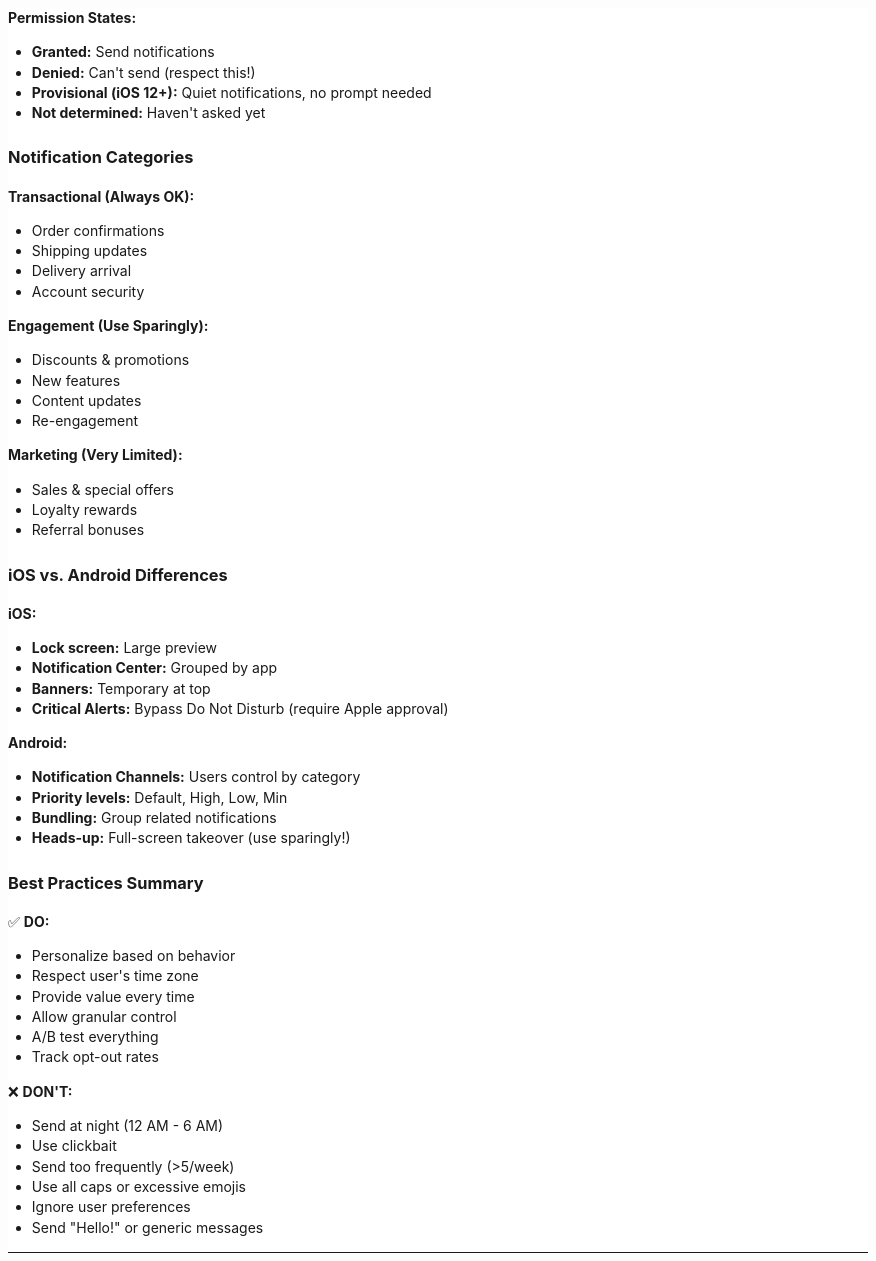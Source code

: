 **Permission States:**
- **Granted:** Send notifications
- **Denied:** Can't send (respect this!)
- **Provisional (iOS 12+):** Quiet notifications, no prompt needed
- **Not determined:** Haven't asked yet

### Notification Categories

**Transactional (Always OK):**
- Order confirmations
- Shipping updates
- Delivery arrival
- Account security

**Engagement (Use Sparingly):**
- Discounts & promotions
- New features
- Content updates
- Re-engagement

**Marketing (Very Limited):**
- Sales & special offers
- Loyalty rewards
- Referral bonuses

### iOS vs. Android Differences

**iOS:**
- **Lock screen:** Large preview
- **Notification Center:** Grouped by app
- **Banners:** Temporary at top
- **Critical Alerts:** Bypass Do Not Disturb (require Apple approval)

**Android:**
- **Notification Channels:** Users control by category
- **Priority levels:** Default, High, Low, Min
- **Bundling:** Group related notifications
- **Heads-up:** Full-screen takeover (use sparingly!)

### Best Practices Summary

✅ **DO:**
- Personalize based on behavior
- Respect user's time zone
- Provide value every time
- Allow granular control
- A/B test everything
- Track opt-out rates

❌ **DON'T:**
- Send at night (12 AM - 6 AM)
- Use clickbait
- Send too frequently (>5/week)
- Use all caps or excessive emojis
- Ignore user preferences
- Send "Hello!" or generic messages

---